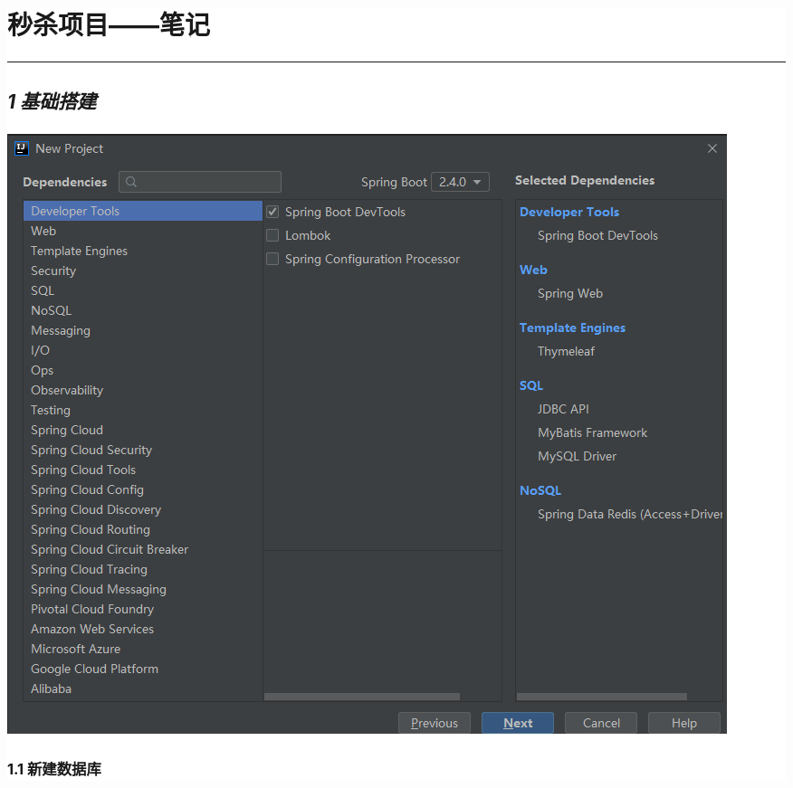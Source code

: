 

# 秒杀项目——笔记

------

## *1 基础搭建*



#### ![image-20201206143126649](秒杀项目——笔记.assets/image-20201206143126649.png)

### 1.1 新建数据库
